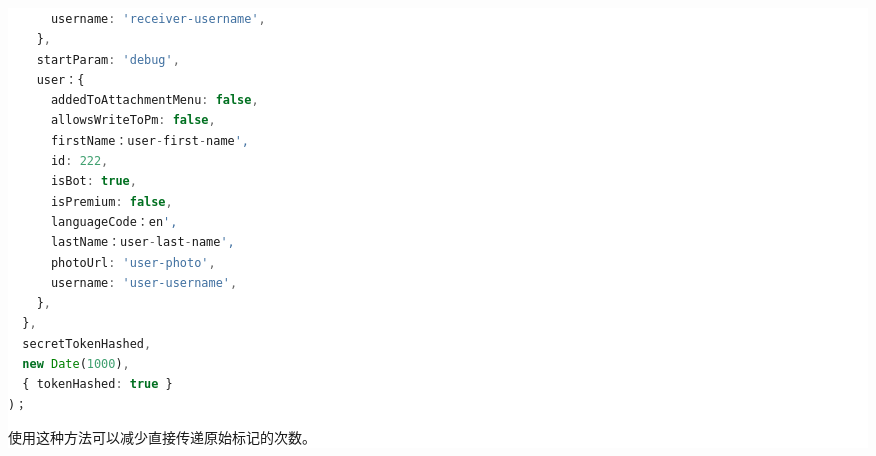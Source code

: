 ```ts
      username: 'receiver-username',
    },
    startParam: 'debug',
    user：{
      addedToAttachmentMenu: false,
      allowsWriteToPm: false,
      firstName：user-first-name',
      id: 222,
      isBot: true,
      isPremium: false,
      languageCode：en',
      lastName：user-last-name',
      photoUrl: 'user-photo',
      username: 'user-username',
    },
  },
  secretTokenHashed,
  new Date(1000),
  { tokenHashed: true }
)；
```

使用这种方法可以减少直接传递原始标记的次数。
